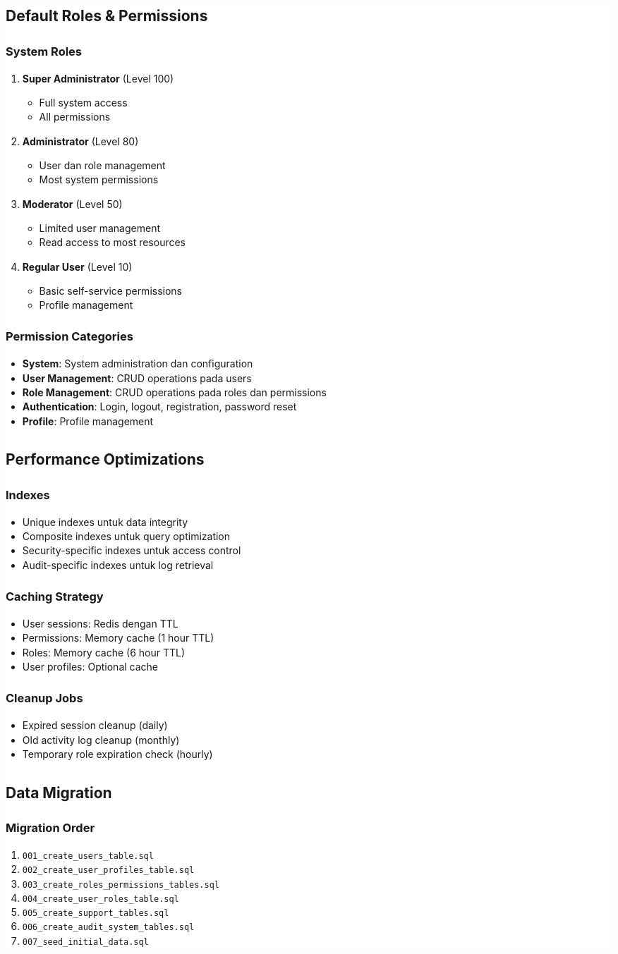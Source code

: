 ## Default Roles & Permissions

### System Roles
1. **Super Administrator** (Level 100)
   - Full system access
   - All permissions

2. **Administrator** (Level 80)
   - User dan role management
   - Most system permissions

3. **Moderator** (Level 50)
   - Limited user management
   - Read access to most resources

4. **Regular User** (Level 10)
   - Basic self-service permissions
   - Profile management

### Permission Categories
- **System**: System administration dan configuration
- **User Management**: CRUD operations pada users
- **Role Management**: CRUD operations pada roles dan permissions
- **Authentication**: Login, logout, registration, password reset
- **Profile**: Profile management

## Performance Optimizations

### Indexes
- Unique indexes untuk data integrity
- Composite indexes untuk query optimization
- Security-specific indexes untuk access control
- Audit-specific indexes untuk log retrieval

### Caching Strategy
- User sessions: Redis dengan TTL
- Permissions: Memory cache (1 hour TTL)
- Roles: Memory cache (6 hour TTL)
- User profiles: Optional cache

### Cleanup Jobs
- Expired session cleanup (daily)
- Old activity log cleanup (monthly)
- Temporary role expiration check (hourly)

## Data Migration

### Migration Order
1. `001_create_users_table.sql`
2. `002_create_user_profiles_table.sql`
3. `003_create_roles_permissions_tables.sql`
4. `004_create_user_roles_table.sql`
5. `005_create_support_tables.sql`
6. `006_create_audit_system_tables.sql`
7. `007_seed_initial_data.sql`
